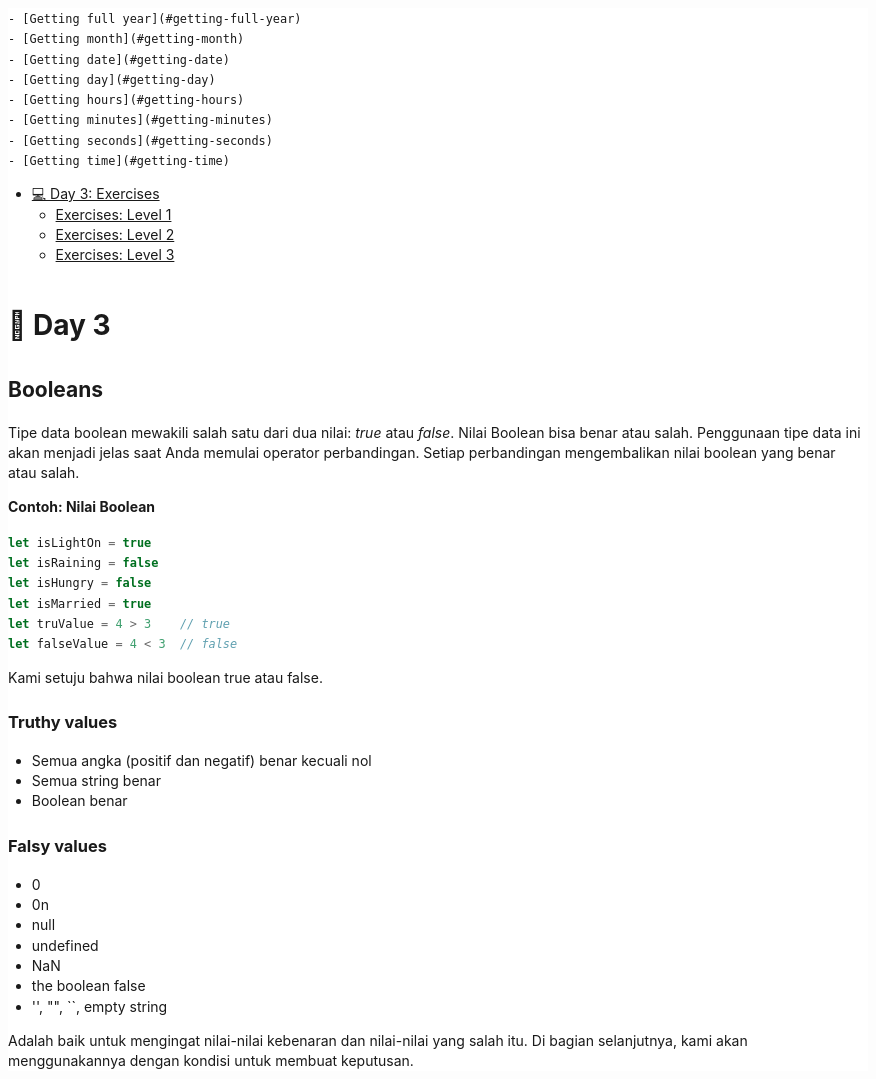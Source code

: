     - [Getting full year](#getting-full-year)
    - [Getting month](#getting-month)
    - [Getting date](#getting-date)
    - [Getting day](#getting-day)
    - [Getting hours](#getting-hours)
    - [Getting minutes](#getting-minutes)
    - [Getting seconds](#getting-seconds)
    - [Getting time](#getting-time)
  - [💻 Day 3: Exercises](#-day-3-exercises)
    - [Exercises: Level 1](#exercises-level-1)
    - [Exercises: Level 2](#exercises-level-2)
    - [Exercises: Level 3](#exercises-level-3)

# 📔 Day 3

## Booleans

Tipe data boolean mewakili salah satu dari dua nilai: _true_ atau _false_. Nilai Boolean bisa benar atau salah. Penggunaan tipe data ini akan menjadi jelas saat Anda memulai operator perbandingan. Setiap perbandingan mengembalikan nilai boolean yang benar atau salah.

**Contoh: Nilai Boolean**

```js
let isLightOn = true
let isRaining = false
let isHungry = false
let isMarried = true
let truValue = 4 > 3    // true
let falseValue = 4 < 3  // false
```

Kami setuju bahwa nilai boolean true atau false.

### Truthy values

- Semua angka (positif dan negatif) benar kecuali nol
- Semua string benar
- Boolean benar

### Falsy values

- 0
- 0n
- null
- undefined
- NaN
- the boolean false
- '', "", ``, empty string

Adalah baik untuk mengingat nilai-nilai kebenaran dan nilai-nilai yang salah itu. Di bagian selanjutnya, kami akan menggunakannya dengan kondisi untuk membuat keputusan.
